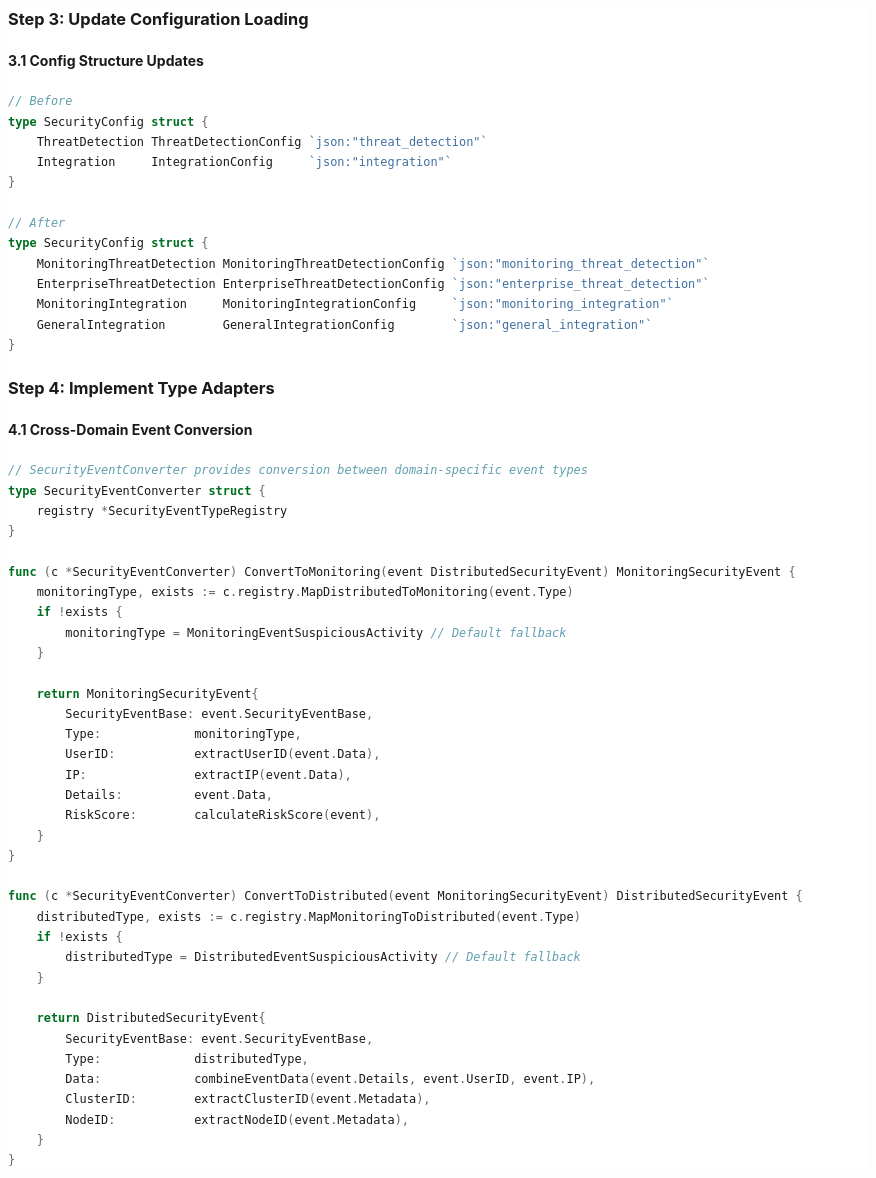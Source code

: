 ### Step 3: Update Configuration Loading

#### 3.1 Config Structure Updates
```go
// Before
type SecurityConfig struct {
    ThreatDetection ThreatDetectionConfig `json:"threat_detection"`
    Integration     IntegrationConfig     `json:"integration"`
}

// After
type SecurityConfig struct {
    MonitoringThreatDetection MonitoringThreatDetectionConfig `json:"monitoring_threat_detection"`
    EnterpriseThreatDetection EnterpriseThreatDetectionConfig `json:"enterprise_threat_detection"`
    MonitoringIntegration     MonitoringIntegrationConfig     `json:"monitoring_integration"`
    GeneralIntegration        GeneralIntegrationConfig        `json:"general_integration"`
}
```

### Step 4: Implement Type Adapters

#### 4.1 Cross-Domain Event Conversion
```go
// SecurityEventConverter provides conversion between domain-specific event types
type SecurityEventConverter struct {
    registry *SecurityEventTypeRegistry
}

func (c *SecurityEventConverter) ConvertToMonitoring(event DistributedSecurityEvent) MonitoringSecurityEvent {
    monitoringType, exists := c.registry.MapDistributedToMonitoring(event.Type)
    if !exists {
        monitoringType = MonitoringEventSuspiciousActivity // Default fallback
    }

    return MonitoringSecurityEvent{
        SecurityEventBase: event.SecurityEventBase,
        Type:             monitoringType,
        UserID:           extractUserID(event.Data),
        IP:               extractIP(event.Data),
        Details:          event.Data,
        RiskScore:        calculateRiskScore(event),
    }
}

func (c *SecurityEventConverter) ConvertToDistributed(event MonitoringSecurityEvent) DistributedSecurityEvent {
    distributedType, exists := c.registry.MapMonitoringToDistributed(event.Type)
    if !exists {
        distributedType = DistributedEventSuspiciousActivity // Default fallback
    }

    return DistributedSecurityEvent{
        SecurityEventBase: event.SecurityEventBase,
        Type:             distributedType,
        Data:             combineEventData(event.Details, event.UserID, event.IP),
        ClusterID:        extractClusterID(event.Metadata),
        NodeID:           extractNodeID(event.Metadata),
    }
}
```
